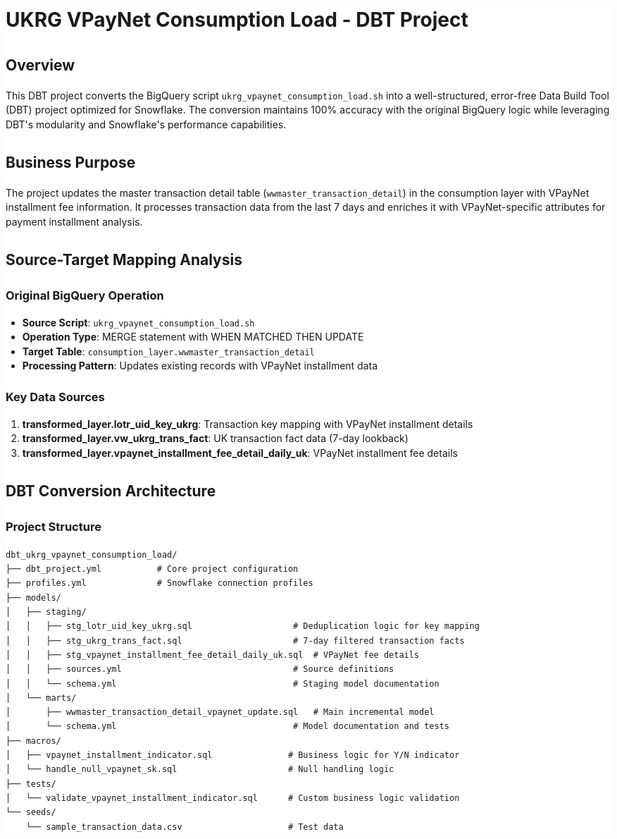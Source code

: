 # UKRG VPayNet Consumption Load - DBT Project

## Overview

This DBT project converts the BigQuery script `ukrg_vpaynet_consumption_load.sh` into a well-structured, error-free Data Build Tool (DBT) project optimized for Snowflake. The conversion maintains 100% accuracy with the original BigQuery logic while leveraging DBT's modularity and Snowflake's performance capabilities.

## Business Purpose

The project updates the master transaction detail table (`wwmaster_transaction_detail`) in the consumption layer with VPayNet installment fee information. It processes transaction data from the last 7 days and enriches it with VPayNet-specific attributes for payment installment analysis.

## Source-Target Mapping Analysis

### Original BigQuery Operation
- **Source Script**: `ukrg_vpaynet_consumption_load.sh`
- **Operation Type**: MERGE statement with WHEN MATCHED THEN UPDATE
- **Target Table**: `consumption_layer.wwmaster_transaction_detail`
- **Processing Pattern**: Updates existing records with VPayNet installment data

### Key Data Sources
1. **transformed_layer.lotr_uid_key_ukrg**: Transaction key mapping with VPayNet installment details
2. **transformed_layer.vw_ukrg_trans_fact**: UK transaction fact data (7-day lookback)
3. **transformed_layer.vpaynet_installment_fee_detail_daily_uk**: VPayNet installment fee details

## DBT Conversion Architecture

### Project Structure
```
dbt_ukrg_vpaynet_consumption_load/
├── dbt_project.yml           # Core project configuration
├── profiles.yml              # Snowflake connection profiles
├── models/
│   ├── staging/
│   │   ├── stg_lotr_uid_key_ukrg.sql                    # Deduplication logic for key mapping
│   │   ├── stg_ukrg_trans_fact.sql                      # 7-day filtered transaction facts
│   │   ├── stg_vpaynet_installment_fee_detail_daily_uk.sql  # VPayNet fee details
│   │   ├── sources.yml                                  # Source definitions
│   │   └── schema.yml                                   # Staging model documentation
│   └── marts/
│       ├── wwmaster_transaction_detail_vpaynet_update.sql   # Main incremental model
│       └── schema.yml                                   # Model documentation and tests
├── macros/
│   ├── vpaynet_installment_indicator.sql               # Business logic for Y/N indicator
│   └── handle_null_vpaynet_sk.sql                      # Null handling logic
├── tests/
│   └── validate_vpaynet_installment_indicator.sql      # Custom business logic validation
└── seeds/
    └── sample_transaction_data.csv                     # Test data
```
